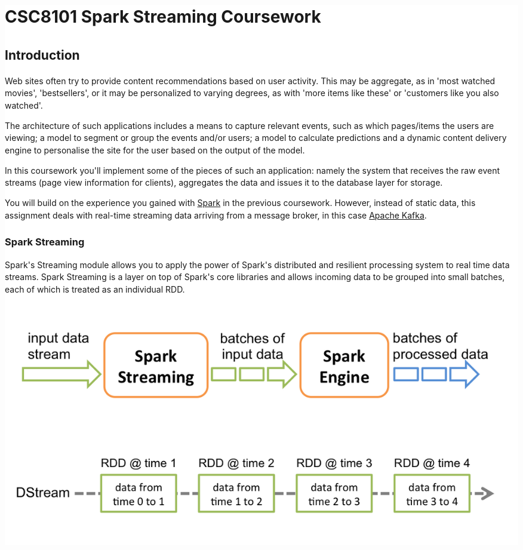 CSC8101 Spark Streaming Coursework
=====================================

Introduction
------------

Web sites often try to provide content recommendations based on user activity. 
This may be aggregate, as in 'most watched movies', 'bestsellers', or it may be 
personalized to varying degrees, as with 'more items like these' or 'customers 
like you also watched'.

The architecture of such applications includes a means to capture relevant 
events, such as which pages/items the users are viewing; a model to segment or 
group the events and/or users; a model to calculate predictions and a dynamic 
content delivery engine to personalise the site for the user based on the 
output of the model.

In this coursework you'll implement some of the pieces of such an application:
namely the system that receives the raw event streams (page view information
for clients), aggregates the data and issues it to the database layer for 
storage.

You will build on the experience you gained with [Spark](http://spark.apache.org/) 
in the previous coursework. However, instead of static data, this assignment 
deals with real-time streaming data arriving from a message broker, in this 
case [Apache Kafka](http://kafka.apache.org/).

### Spark Streaming

Spark's Streaming module allows you to apply the power of Spark's distributed 
and resilient processing system to real time data streams. Spark Streaming is 
a layer on top of Spark's core libraries and allows incoming data to be grouped 
into small batches, each of which is treated as an individual RDD.

![streaming flow](img/streaming-flow.png)

![dstream flow](img/streaming-dstream.png)

